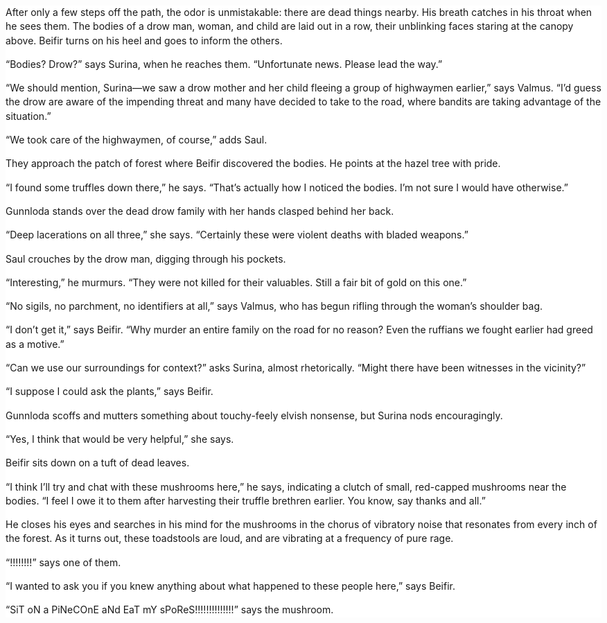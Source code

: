 After only a few steps off the path, the odor is unmistakable: there are dead things nearby. His breath catches in his throat when he sees them. The bodies of a drow man, woman, and child are laid out in a row, their unblinking faces staring at the canopy above. Beifir turns on his heel and goes to inform the others.

“Bodies? Drow?” says Surina, when he reaches them. “Unfortunate news. Please lead the way.”

“We should mention, Surina—we saw a drow mother and her child fleeing a group of highwaymen earlier,” says Valmus. “I’d guess the drow are aware of the impending threat and many have decided to take to the road, where bandits are taking advantage of the situation.”

“We took care of the highwaymen, of course,” adds Saul.

They approach the patch of forest where Beifir discovered the bodies. He points at the hazel tree with pride.

“I found some truffles down there,” he says. “That’s actually how I noticed the bodies. I’m not sure I would have otherwise.”

Gunnloda stands over the dead drow family with her hands clasped behind her back.

“Deep lacerations on all three,” she says. “Certainly these were violent deaths with bladed weapons.”

Saul crouches by the drow man, digging through his pockets.

“Interesting,” he murmurs. “They were not killed for their valuables. Still a fair bit of gold on this one.” 

“No sigils, no parchment, no identifiers at all,” says Valmus, who has begun rifling through the woman’s shoulder bag. 

“I don’t get it,” says Beifir. “Why murder an entire family on the road for no reason? Even the ruffians we fought earlier had greed as a motive.”

“Can we use our surroundings for context?” asks Surina, almost rhetorically. “Might there have been witnesses in the vicinity?”

“I suppose I could ask the plants,” says Beifir. 

Gunnloda scoffs and mutters something about touchy-feely elvish nonsense, but Surina nods encouragingly.

“Yes, I think that would be very helpful,” she says. 

Beifir sits down on a tuft of dead leaves. 

“I think I’ll try and chat with these mushrooms here,” he says, indicating a clutch of small, red-capped mushrooms near the bodies. “I feel I owe it to them after harvesting their truffle brethren earlier. You know, say thanks and all.”

He closes his eyes and searches in his mind for the mushrooms in the chorus of vibratory noise that resonates from every inch of the forest. As it turns out, these toadstools are loud, and are vibrating at a frequency of pure rage.

“!!!!!!!!” says one of them.

“I wanted to ask you if you knew anything about what happened to these people here,” says Beifir.

“SiT oN a PiNeCOnE aNd EaT mY sPoReS!!!!!!!!!!!!!!” says the mushroom.
